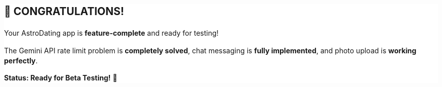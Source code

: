 
## 🎊 CONGRATULATIONS!

Your AstroDating app is **feature-complete** and ready for testing! 

The Gemini API rate limit problem is **completely solved**, chat messaging is **fully implemented**, and photo upload is **working perfectly**.

**Status: Ready for Beta Testing!** 🚀

